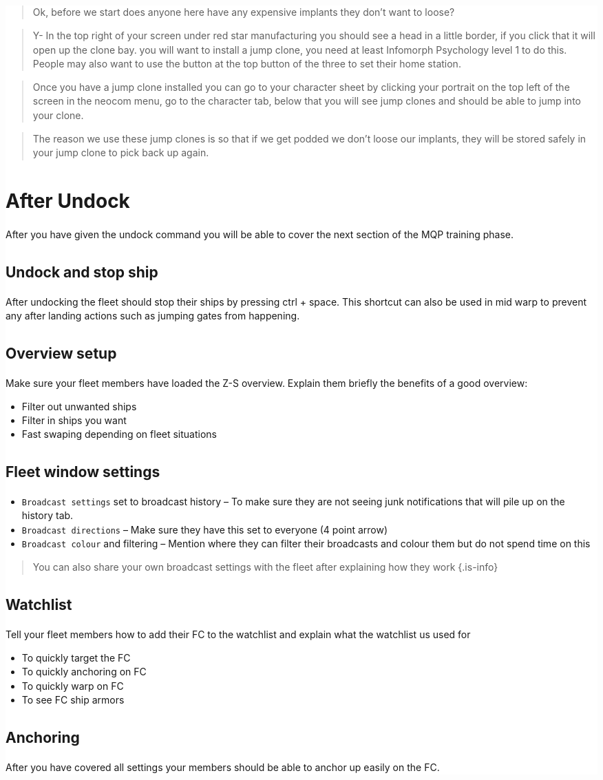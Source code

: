 > Ok, before we start does anyone here have any expensive implants they don’t want to loose?

> Y- In the top right of your screen under red star manufacturing you should see a head in a little border, if you click that it will open up the clone bay. you will want to install a jump clone, you need at least Infomorph Psychology level 1 to do this. People may also want to use the button at the top button of the three to set their home station.

> Once you have a jump clone installed you can go to your character sheet by clicking your portrait on the top left of the screen in the neocom menu, go to the character tab, below that you will see jump clones and should be able to jump into your clone.

> The reason we use these jump clones is so that if we get podded we don’t loose our implants, they will be stored safely in your jump clone to pick back up again.

# After Undock
After you have given the undock command you will be able to cover the next section of the MQP training phase.

## Undock and stop ship
After undocking the fleet should stop their ships by pressing ctrl + space. This shortcut can also be used in mid warp to prevent any after landing actions such as jumping gates from happening.

## Overview setup
Make sure your fleet members have loaded the Z-S overview. Explain them briefly the benefits of a good overview:
- Filter out unwanted ships
- Filter in ships you want
- Fast swaping depending on fleet situations

## Fleet window settings
- `Broadcast settings` set to broadcast history – To make sure they are not seeing junk notifications that will pile up on the history tab.
- `Broadcast directions` – Make sure they have this set to everyone (4 point arrow)
- `Broadcast colour` and filtering – Mention where they can filter their broadcasts and colour them but do not spend time on this

> You can also share your own broadcast settings with the fleet after explaining how they work
{.is-info}

## Watchlist
Tell your fleet members how to add their FC to the watchlist and explain what the watchlist us used for

- To quickly target the FC
- To quickly anchoring on FC
- To quickly warp on FC
- To see FC ship armors

## Anchoring
After you have covered all settings your members should be able to anchor up easily on the FC.
